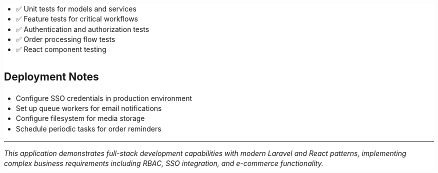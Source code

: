 - ✅ Unit tests for models and services
- ✅ Feature tests for critical workflows
- ✅ Authentication and authorization tests
- ✅ Order processing flow tests
- ✅ React component testing

## Deployment Notes

- Configure SSO credentials in production environment
- Set up queue workers for email notifications
- Configure filesystem for media storage
- Schedule periodic tasks for order reminders

---

*This application demonstrates full-stack development capabilities with modern Laravel and React patterns, implementing complex business requirements including RBAC, SSO integration, and e-commerce functionality.*
